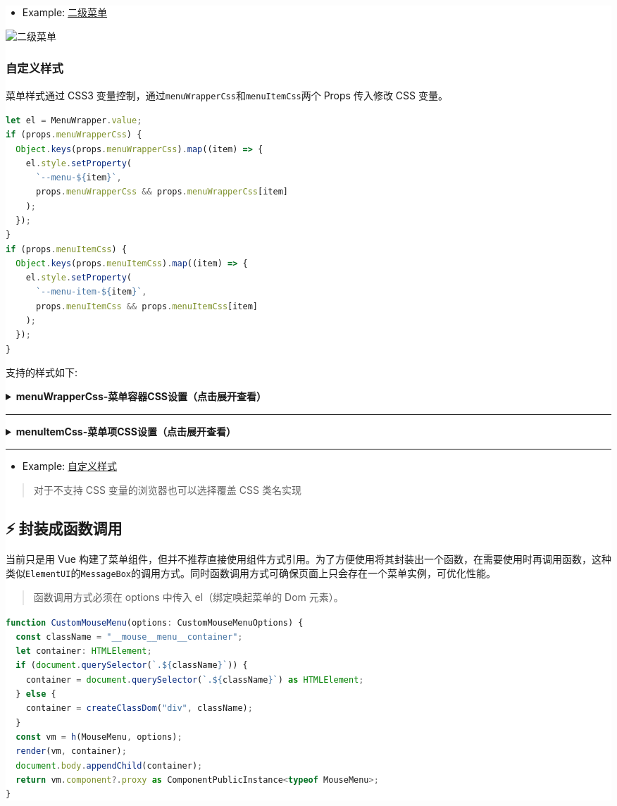 - Example: [二级菜单](https://leon-kfd.github.io/howdyjs/#/mouse-menu/example2)

![二级菜单](https://cdn.kongfandong.cn/img/blog/aPpE2L96XRtZiMF.png)

### 自定义样式

菜单样式通过 CSS3 变量控制，通过`menuWrapperCss`和`menuItemCss`两个 Props 传入修改 CSS 变量。

```ts
let el = MenuWrapper.value;
if (props.menuWrapperCss) {
  Object.keys(props.menuWrapperCss).map((item) => {
    el.style.setProperty(
      `--menu-${item}`,
      props.menuWrapperCss && props.menuWrapperCss[item]
    );
  });
}
if (props.menuItemCss) {
  Object.keys(props.menuItemCss).map((item) => {
    el.style.setProperty(
      `--menu-item-${item}`,
      props.menuItemCss && props.menuItemCss[item]
    );
  });
}
```

支持的样式如下:

<details><summary><b>menuWrapperCss-菜单容器CSS设置（点击展开查看）</b></summary></details>

---

<details><summary><b>menuItemCss-菜单项CSS设置（点击展开查看）</b></summary></details>

---

- Example: [自定义样式](https://leon-kfd.github.io/howdyjs/#/mouse-menu/example4)

> 对于不支持 CSS 变量的浏览器也可以选择覆盖 CSS 类名实现

## ⚡ 封装成函数调用

当前只是用 Vue 构建了菜单组件，但并不推荐直接使用组件方式引用。为了方便使用将其封装出一个函数，在需要使用时再调用函数，这种类似`ElementUI`的`MessageBox`的调用方式。同时函数调用方式可确保页面上只会存在一个菜单实例，可优化性能。

> 函数调用方式必须在 options 中传入 el（绑定唤起菜单的 Dom 元素）。

```ts
function CustomMouseMenu(options: CustomMouseMenuOptions) {
  const className = "__mouse__menu__container";
  let container: HTMLElement;
  if (document.querySelector(`.${className}`)) {
    container = document.querySelector(`.${className}`) as HTMLElement;
  } else {
    container = createClassDom("div", className);
  }
  const vm = h(MouseMenu, options);
  render(vm, container);
  document.body.appendChild(container);
  return vm.component?.proxy as ComponentPublicInstance<typeof MouseMenu>;
}
```
